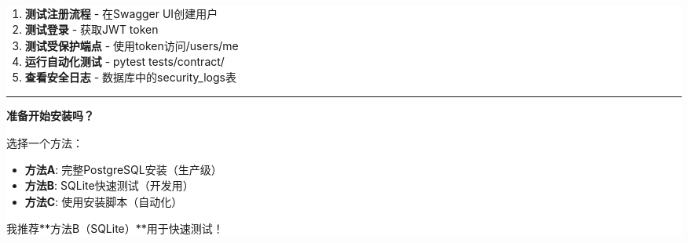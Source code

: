 1. **测试注册流程** - 在Swagger UI创建用户
2. **测试登录** - 获取JWT token
3. **测试受保护端点** - 使用token访问/users/me
4. **运行自动化测试** - pytest tests/contract/
5. **查看安全日志** - 数据库中的security_logs表

---

**准备开始安装吗？** 

选择一个方法：
- **方法A**: 完整PostgreSQL安装（生产级）
- **方法B**: SQLite快速测试（开发用）
- **方法C**: 使用安装脚本（自动化）

我推荐**方法B（SQLite）**用于快速测试！

